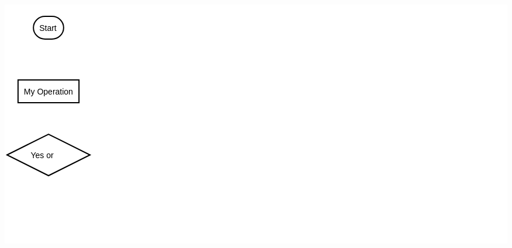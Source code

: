 <div class="flow-chart"><svg height="404.009765625" version="1.1" width="173.0078125" xmlns="http://www.w3.org/2000/svg" xmlns:xlink="http://www.w3.org/1999/xlink" style="overflow: hidden; position: relative; top: -0.328125px;"><desc style="-webkit-tap-highlight-color: rgba(0, 0, 0, 0);">Created with Raphaël 2.1.2</desc><defs style="-webkit-tap-highlight-color: rgba(0, 0, 0, 0);"><marker id="raphael-marker-endblock33-obj162" markerHeight="3" markerWidth="3" orient="auto" refX="1.5" refY="1.5" style="-webkit-tap-highlight-color: rgba(0, 0, 0, 0);"><use xmlns:xlink="http://www.w3.org/1999/xlink" xlink:href="#raphael-marker-block" transform="rotate(180 1.5 1.5) scale(0.6,0.6)" stroke-width="1.6667" fill="black" stroke="none" style="-webkit-tap-highlight-color: rgba(0, 0, 0, 0);"></use></marker><marker id="raphael-marker-endblock33-obj163" markerHeight="3" markerWidth="3" orient="auto" refX="1.5" refY="1.5" style="-webkit-tap-highlight-color: rgba(0, 0, 0, 0);"><use xmlns:xlink="http://www.w3.org/1999/xlink" xlink:href="#raphael-marker-block" transform="rotate(180 1.5 1.5) scale(0.6,0.6)" stroke-width="1.6667" fill="black" stroke="none" style="-webkit-tap-highlight-color: rgba(0, 0, 0, 0);"></use></marker><marker id="raphael-marker-endblock33-obj164" markerHeight="3" markerWidth="3" orient="auto" refX="1.5" refY="1.5" style="-webkit-tap-highlight-color: rgba(0, 0, 0, 0);"><use xmlns:xlink="http://www.w3.org/1999/xlink" xlink:href="#raphael-marker-block" transform="rotate(180 1.5 1.5) scale(0.6,0.6)" stroke-width="1.6667" fill="black" stroke="none" style="-webkit-tap-highlight-color: rgba(0, 0, 0, 0);"></use></marker><marker id="raphael-marker-endblock33-obj166" markerHeight="3" markerWidth="3" orient="auto" refX="1.5" refY="1.5" style="-webkit-tap-highlight-color: rgba(0, 0, 0, 0);"><use xmlns:xlink="http://www.w3.org/1999/xlink" xlink:href="#raphael-marker-block" transform="rotate(180 1.5 1.5) scale(0.6,0.6)" stroke-width="1.6667" fill="black" stroke="none" style="-webkit-tap-highlight-color: rgba(0, 0, 0, 0);"></use></marker></defs><rect x="0" y="0" width="51.6875" height="39" rx="20" ry="20" fill="#ffffff" stroke="#000000" style="-webkit-tap-highlight-color: rgba(0, 0, 0, 0);" stroke-width="2" class="flowchart" id="st" transform="matrix(1,0,0,1,49.1602,20.002)"></rect><text x="10" y="19.5" text-anchor="start" font-family="sans-serif" font-size="14px" stroke="none" fill="#000000" style="-webkit-tap-highlight-color: rgba(0, 0, 0, 0); text-anchor: start; font-family: sans-serif; font-size: 14px; font-weight: normal;" id="stt" class="flowchartt" font-weight="normal" transform="matrix(1,0,0,1,49.1602,20.002)"><tspan dy="5.5" style="-webkit-tap-highlight-color: rgba(0, 0, 0, 0);">Start</tspan></text><rect x="0" y="0" width="104.265625" height="39" rx="0" ry="0" fill="#ffffff" stroke="#000000" style="-webkit-tap-highlight-color: rgba(0, 0, 0, 0);" stroke-width="2" class="flowchart" id="op" transform="matrix(1,0,0,1,22.8711,129.0039)"></rect><text x="10" y="19.5" text-anchor="start" font-family="sans-serif" font-size="14px" stroke="none" fill="#000000" style="-webkit-tap-highlight-color: rgba(0, 0, 0, 0); text-anchor: start; font-family: sans-serif; font-size: 14px; font-weight: normal;" id="opt" class="flowchartt" font-weight="normal" transform="matrix(1,0,0,1,22.8711,129.0039)"><tspan dy="5.5" style="-webkit-tap-highlight-color: rgba(0, 0, 0, 0);">My Operation</tspan></text><path fill="#ffffff" stroke="#000000" d="M35.501953125,17.7509765625L0,35.501953125L71.00390625,71.00390625L142.0078125,35.501953125L71.00390625,0L0,35.501953125" stroke-width="2" font-family="sans-serif" font-weight="normal" id="cond" class="flowchart" style="-webkit-tap-highlight-color: rgba(0, 0, 0, 0); font-family: sans-serif; font-weight: normal;" transform="matrix(1,0,0,1,4,222.0039)"></path><text x="40.501953125" y="35.501953125" text-anchor="start" font-family="sans-serif" font-size="14px" stroke="none" fill="#000000" style="-webkit-tap-highlight-color: rgba(0, 0, 0, 0); text-anchor: start; font-family: sans-serif; font-size: 14px; font-weight: normal;" id="condt" class="flowchartt" font-weight="normal" transform="matrix(1,0,0,1,4,222.0039)"><tspan dy="5.501953125" style="-webkit-tap-highlight-color: rgba(0, 0, 0, 0);">Yes or